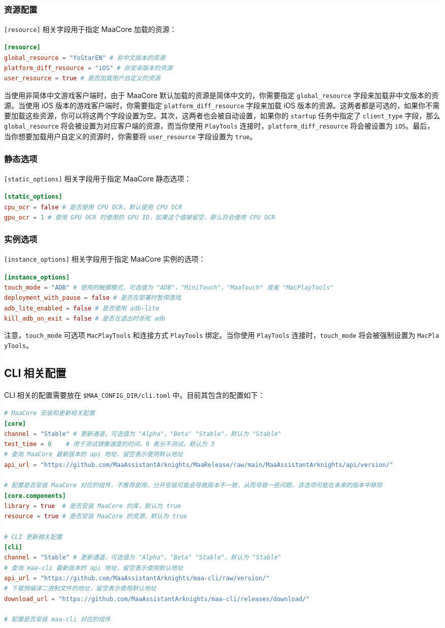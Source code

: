 ### 资源配置

`[resource]` 相关字段用于指定 MaaCore 加载的资源：

```toml
[resource]
global_resource = "YoStarEN" # 非中文版本的资源
platform_diff_resource = "iOS" # 非安卓版本的资源
user_resource = true # 是否加载用户自定义的资源
```

当使用非简体中文游戏客户端时，由于 MaaCore 默认加载的资源是简体中文的，你需要指定 `global_resource` 字段来加载非中文版本的资源。当使用 iOS 版本的游戏客户端时，你需要指定 `platform_diff_resource` 字段来加载 iOS 版本的资源。这两者都是可选的，如果你不需要加载这些资源，你可以将这两个字段设置为空。其次，这两者也会被自动设置，如果你的 `startup` 任务中指定了 `client_type` 字段，那么 `global_resource` 将会被设置为对应客户端的资源，而当你使用 `PlayTools` 连接时，`platform_diff_resource` 将会被设置为 `iOS`。最后，当你想要加载用户自定义的资源时，你需要将 `user_resource` 字段设置为 `true`。

### 静态选项

`[static_options]` 相关字段用于指定 MaaCore 静态选项：

```toml
[static_options]
cpu_ocr = false # 是否使用 CPU OCR，默认使用 CPU OCR
gpu_ocr = 1 # 使用 GPU OCR 时使用的 GPU ID，如果这个值被留空，那么将会使用 CPU OCR
```

### 实例选项

`[instance_options]` 相关字段用于指定 MaaCore 实例的选项：

```toml
[instance_options]
touch_mode = "ADB" # 使用的触摸模式，可选值为 "ADB"，"MiniTouch"，"MaaTouch" 或者 "MacPlayTools"
deployment_with_pause = false # 是否在部署时暂停游戏
adb_lite_enabled = false # 是否使用 adb-lite
kill_adb_on_exit = false # 是否在退出时杀死 adb
```

注意，`touch_mode` 可选项 `MacPlayTools` 和连接方式 `PlayTools` 绑定。当你使用 `PlayTools` 连接时，`touch_mode` 将会被强制设置为 `MacPlayTools`。

## CLI 相关配置

CLI 相关的配置需要放在 `$MAA_CONFIG_DIR/cli.toml` 中。目前其包含的配置如下：

```toml
# MaaCore 安装和更新相关配置
[core]
channel = "Stable" # 更新通道，可选值为 "Alpha"，"Beta" "Stable"，默认为 "Stable"
test_time = 0    # 用于测试镜像速度的时间，0 表示不测试，默认为 3
# 查询 MaaCore 最新版本的 api 地址，留空表示使用默认地址
api_url = "https://github.com/MaaAssistantArknights/MaaRelease/raw/main/MaaAssistantArknights/api/version/"

# 配置是否安装 MaaCore 对应的组件，不推荐使用，分开安装可能会导致版本不一致，从而导致一些问题，该选项可能在未来的版本中移除
[core.components]
library = true  # 是否安装 MaaCore 的库，默认为 true
resource = true # 是否安装 MaaCore 的资源，默认为 true

# CLI 更新相关配置
[cli]
channel = "Stable" # 更新通道，可选值为 "Alpha"，"Beta" "Stable"，默认为 "Stable"
# 查询 maa-cli 最新版本的 api 地址，留空表示使用默认地址
api_url = "https://github.com/MaaAssistantArknights/maa-cli/raw/version/"
# 下载预编译二进制文件的地址，留空表示使用默认地址
download_url = "https://github.com/MaaAssistantArknights/maa-cli/releases/download/"

# 配置是否安装 maa-cli 对应的组件
```

[task-types]: ../../protocol/integration.md#任务类型一览
[emulator-ports]: ../../manual/connection.md#获取端口号
[playcover-doc]: ../../manual/device/macos.md#✅-playcover-原生运行最流畅-🚀
[example-config]: https://github.com/MaaAssistantArknights/maa-cli/blob/main/crates/maa-cli/config_examples
[wangl-cc-dotfiles]: https://github.com/wangl-cc/dotfiles/tree/master/.config/maa
[schema-dir]: https://github.com/MaaAssistantArknights/maa-cli/blob/main/crates/maa-cli/schemas/
[task-schema]: https://github.com/MaaAssistantArknights/maa-cli/blob/main/crates/maa-cli/schemas/task.schema.json
[asst-schema]: https://github.com/MaaAssistantArknights/maa-cli/blob/main/crates/maa-cli/schemas/asst.schema.json
[cli-schema]: https://github.com/MaaAssistantArknights/maa-cli/blob/main/crates/maa-cli/schemas/cli.schema.json